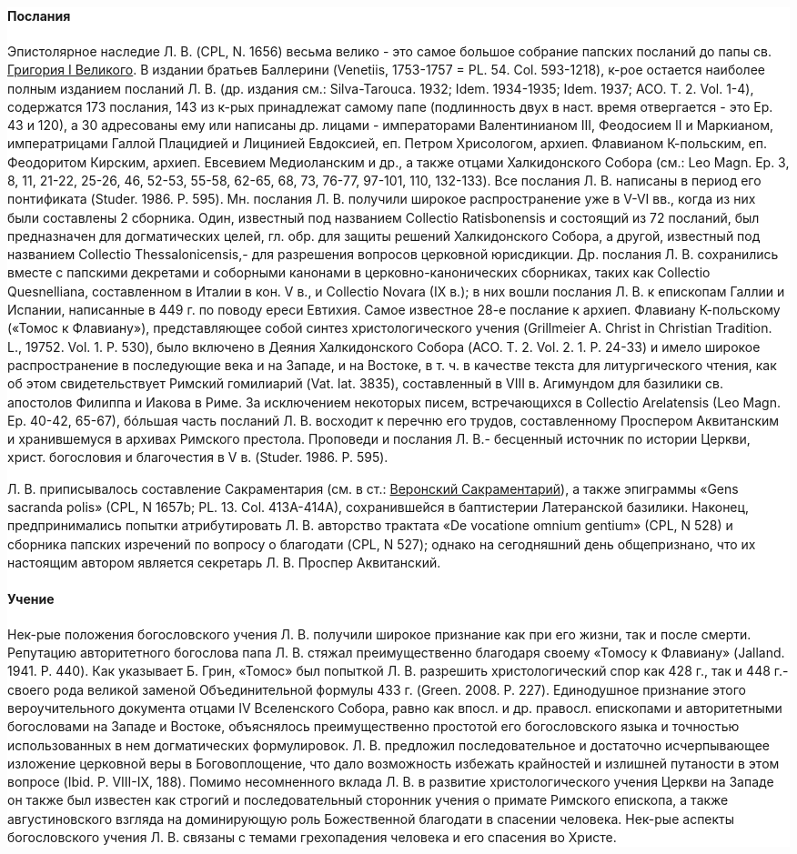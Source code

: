 #### Послания

Эпистолярное наследие Л. В. (CPL, N. 1656) весьма велико - это самое большое собрание папских посланий до папы св. [Григория I Великого](<https://pravenc.ru/text/Григорий I Великий.html>). В издании братьев Баллерини (Venetiis, 1753-1757 = PL. 54. Col. 593-1218), к-рое остается наиболее полным изданием посланий Л. В. (др. издания см.: Silva-Tarouca. 1932; Idem. 1934-1935; Idem. 1937; ACO. T. 2. Vol. 1-4), содержатся 173 послания, 143 из к-рых принадлежат самому папе (подлинность двух в наст. время отвергается - это Ep. 43 и 120), а 30 адресованы ему или написаны др. лицами - императорами Валентинианом III, Феодосием II и Маркианом, императрицами Галлой Плацидией и Лицинией Евдоксией, еп. Петром Хрисологом, архиеп. Флавианом К-польским, еп. Феодоритом Кирским, архиеп. Евсевием Медиоланским и др., а также отцами Халкидонского Собора (см.: Leo Magn. Ep. 3, 8, 11, 21-22, 25-26, 46, 52-53, 55-58, 62-65, 68, 73, 76-77, 97-101, 110, 132-133). Все послания Л. В. написаны в период его понтификата (Studer. 1986. P. 595). Мн. послания Л. В. получили широкое распространение уже в V-VI вв., когда из них были составлены 2 сборника. Один, известный под названием Collectio Ratisbonensis и состоящий из 72 посланий, был предназначен для догматических целей, гл. обр. для защиты решений Халкидонского Собора, а другой, известный под названием Collectio Thessalonicensis,- для разрешения вопросов церковной юрисдикции. Др. послания Л. В. сохранились вместе с папскими декретами и соборными канонами в церковно-канонических сборниках, таких как Collectio Quesnelliana, составленном в Италии в кон. V в., и Collectio Novara (IX в.); в них вошли послания Л. В. к епископам Галлии и Испании, написанные в 449 г. по поводу ереси Евтихия. Самое известное 28-е послание к архиеп. Флавиану К-польскому («Томос к Флавиану»), представляющее собой синтез христологического учения (Grillmeier A. Christ in Christian Tradition. L., 19752. Vol. 1. P. 530), было включено в Деяния Халкидонского Собора (ACO. T. 2. Vol. 2. 1. P. 24-33) и имело широкое распространение в последующие века и на Западе, и на Востоке, в т. ч. в качестве текста для литургического чтения, как об этом свидетельствует Римский гомилиарий (Vat. lat. 3835), составленный в VIII в. Агимундом для базилики св. апостолов Филиппа и Иакова в Риме. За исключением некоторых писем, встречающихся в Collectio Arelatensis (Leo Magn. Ep. 40-42, 65-67), бóльшая часть посланий Л. В. восходит к перечню его трудов, составленному Проспером Аквитанским и хранившемуся в архивах Римского престола. Проповеди и послания Л. В.- бесценный источник по истории Церкви, христ. богословия и благочестия в V в. (Studer. 1986. P. 595).

Л. В. приписывалось составление Сакраментария (см. в ст.: [Веронский Сакраментарий](<https://pravenc.ru/text/Веронский Сакраментарий.html>)), а также эпиграммы «Gens sacranda polis» (CPL, N 1657b; PL. 13. Col. 413А-414A), сохранившейся в баптистерии Латеранской базилики. Наконец, предпринимались попытки атрибутировать Л. В. авторство трактата «De vocatione omnium gentium» (CPL, N 528) и сборника папских изречений по вопросу о благодати (CPL, N 527); однако на сегодняшний день общепризнано, что их настоящим автором является секретарь Л. В. Проспер Аквитанский.

#### Учение

Нек-рые положения богословского учения Л. В. получили широкое признание как при его жизни, так и после смерти. Репутацию авторитетного богослова папа Л. В. стяжал преимущественно благодаря своему «Томосу к Флавиану» (Jalland. 1941. P. 440). Как указывает Б. Грин, «Томос» был попыткой Л. В. разрешить христологический спор как 428 г., так и 448 г.- своего рода великой заменой Объединительной формулы 433 г. (Green. 2008. P. 227). Единодушное признание этого вероучительного документа отцами IV Вселенского Собора, равно как впосл. и др. правосл. епископами и авторитетными богословами на Западе и Востоке, объяснялось преимущественно простотой его богословского языка и точностью использованных в нем догматических формулировок. Л. В. предложил последовательное и достаточно исчерпывающее изложение церковной веры в Боговоплощение, что дало возможность избежать крайностей и излишней путаности в этом вопросе (Ibid. P. VIII-IX, 188). Помимо несомненного вклада Л. В. в развитие христологического учения Церкви на Западе он также был известен как строгий и последовательный сторонник учения о примате Римского епископа, а также августиновского взгляда на доминирующую роль Божественной благодати в спасении человека. Нек-рые аспекты богословского учения Л. В. связаны с темами грехопадения человека и его спасения во Христе.
